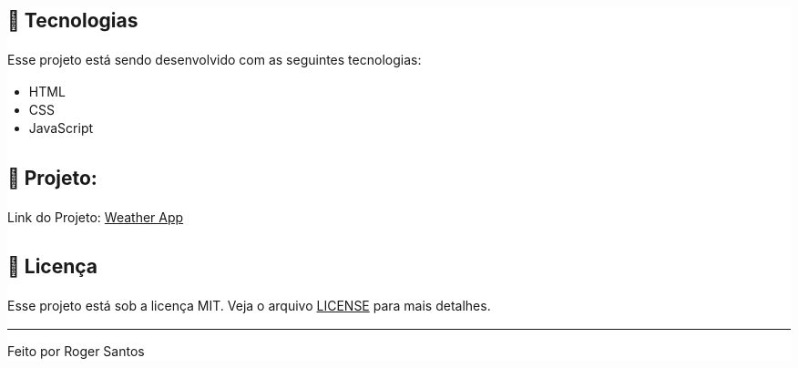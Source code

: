 ## 🚀 Tecnologias

Esse projeto está sendo desenvolvido com as seguintes tecnologias:

- HTML
- CSS
- JavaScript

## 🚧 Projeto:

Link do Projeto: [Weather App](https://rogersanttoss-weather-app.netlify.app)



## :memo: Licença

Esse projeto está sob a licença MIT. Veja o arquivo [LICENSE](./.github/LICENSE) para mais detalhes.

---

Feito por Roger Santos
